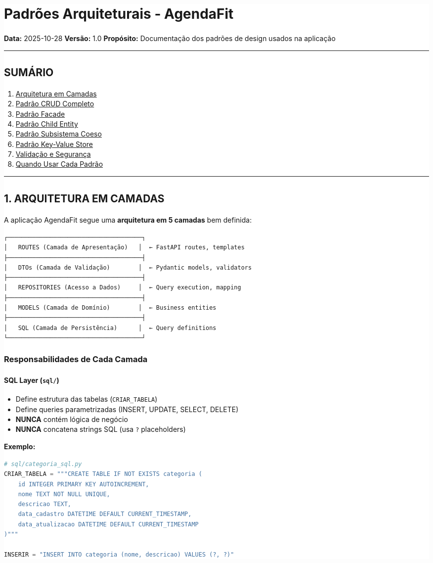 # Padrões Arquiteturais - AgendaFit

**Data:** 2025-10-28
**Versão:** 1.0
**Propósito:** Documentação dos padrões de design usados na aplicação

---

## SUMÁRIO

1. [Arquitetura em Camadas](#1-arquitetura-em-camadas)
2. [Padrão CRUD Completo](#2-padrão-crud-completo)
3. [Padrão Facade](#3-padrão-facade)
4. [Padrão Child Entity](#4-padrão-child-entity)
5. [Padrão Subsistema Coeso](#5-padrão-subsistema-coeso)
6. [Padrão Key-Value Store](#6-padrão-key-value-store)
7. [Validação e Segurança](#7-validação-e-segurança)
8. [Quando Usar Cada Padrão](#8-quando-usar-cada-padrão)

---

## 1. ARQUITETURA EM CAMADAS

A aplicação AgendaFit segue uma **arquitetura em 5 camadas** bem definida:

```
┌──────────────────────────────────────┐
│   ROUTES (Camada de Apresentação)   │  ← FastAPI routes, templates
├──────────────────────────────────────┤
│   DTOs (Camada de Validação)        │  ← Pydantic models, validators
├──────────────────────────────────────┤
│   REPOSITORIES (Acesso a Dados)     │  ← Query execution, mapping
├──────────────────────────────────────┤
│   MODELS (Camada de Domínio)        │  ← Business entities
├──────────────────────────────────────┤
│   SQL (Camada de Persistência)      │  ← Query definitions
└──────────────────────────────────────┘
```

### Responsabilidades de Cada Camada

#### SQL Layer (`sql/`)
- Define estrutura das tabelas (`CRIAR_TABELA`)
- Define queries parametrizadas (INSERT, UPDATE, SELECT, DELETE)
- **NUNCA** contém lógica de negócio
- **NUNCA** concatena strings SQL (usa `?` placeholders)

**Exemplo:**
```python
# sql/categoria_sql.py
CRIAR_TABELA = """CREATE TABLE IF NOT EXISTS categoria (
    id INTEGER PRIMARY KEY AUTOINCREMENT,
    nome TEXT NOT NULL UNIQUE,
    descricao TEXT,
    data_cadastro DATETIME DEFAULT CURRENT_TIMESTAMP,
    data_atualizacao DATETIME DEFAULT CURRENT_TIMESTAMP
)"""

INSERIR = "INSERT INTO categoria (nome, descricao) VALUES (?, ?)"
```
